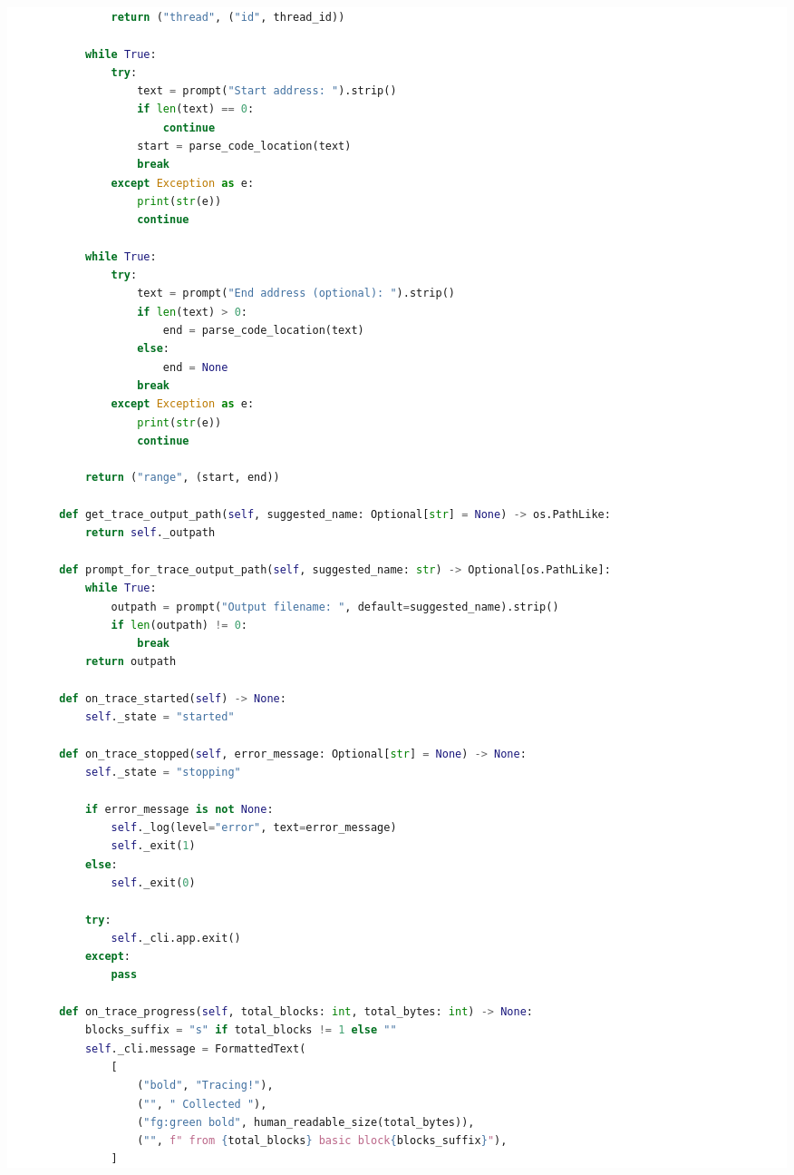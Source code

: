 ```python
                return ("thread", ("id", thread_id))

            while True:
                try:
                    text = prompt("Start address: ").strip()
                    if len(text) == 0:
                        continue
                    start = parse_code_location(text)
                    break
                except Exception as e:
                    print(str(e))
                    continue

            while True:
                try:
                    text = prompt("End address (optional): ").strip()
                    if len(text) > 0:
                        end = parse_code_location(text)
                    else:
                        end = None
                    break
                except Exception as e:
                    print(str(e))
                    continue

            return ("range", (start, end))

        def get_trace_output_path(self, suggested_name: Optional[str] = None) -> os.PathLike:
            return self._outpath

        def prompt_for_trace_output_path(self, suggested_name: str) -> Optional[os.PathLike]:
            while True:
                outpath = prompt("Output filename: ", default=suggested_name).strip()
                if len(outpath) != 0:
                    break
            return outpath

        def on_trace_started(self) -> None:
            self._state = "started"

        def on_trace_stopped(self, error_message: Optional[str] = None) -> None:
            self._state = "stopping"

            if error_message is not None:
                self._log(level="error", text=error_message)
                self._exit(1)
            else:
                self._exit(0)

            try:
                self._cli.app.exit()
            except:
                pass

        def on_trace_progress(self, total_blocks: int, total_bytes: int) -> None:
            blocks_suffix = "s" if total_blocks != 1 else ""
            self._cli.message = FormattedText(
                [
                    ("bold", "Tracing!"),
                    ("", " Collected "),
                    ("fg:green bold", human_readable_size(total_bytes)),
                    ("", f" from {total_blocks} basic block{blocks_suffix}"),
                ]
```